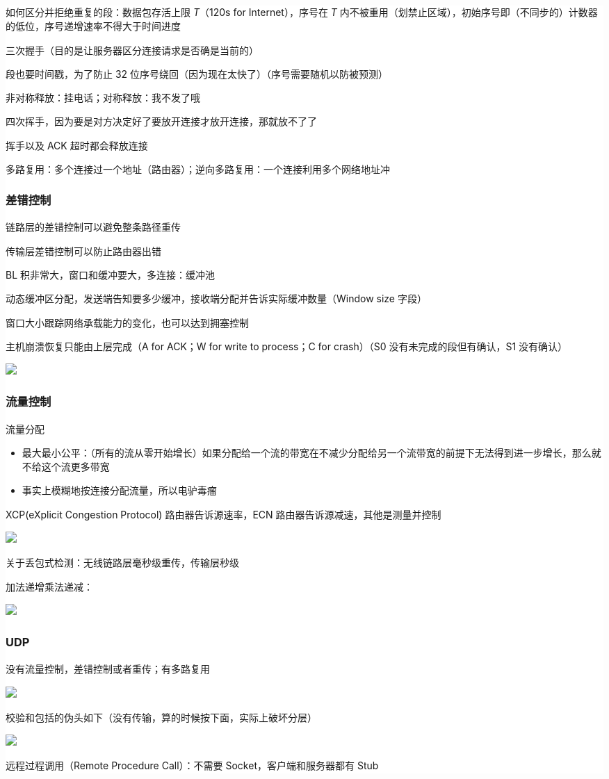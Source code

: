 如何区分并拒绝重复的段：数据包存活上限 $T$（120s for Internet），序号在 $T$ 内不被重用（划禁止区域），初始序号即（不同步的）计数器的低位，序号递增速率不得大于时间进度

三次握手（目的是让服务器区分连接请求是否确是当前的）

段也要时间戳，为了防止 32 位序号绕回（因为现在太快了）（序号需要随机以防被预测）

非对称释放：挂电话；对称释放：我不发了哦

四次挥手，因为要是对方决定好了要放开连接才放开连接，那就放不了了

挥手以及 ACK 超时都会释放连接

多路复用：多个连接过一个地址（路由器）；逆向多路复用：一个连接利用多个网络地址冲

### 差错控制

链路层的差错控制可以避免整条路径重传

传输层差错控制可以防止路由器出错

BL 积非常大，窗口和缓冲要大，多连接：缓冲池

动态缓冲区分配，发送端告知要多少缓冲，接收端分配并告诉实际缓冲数量（Window size 字段）

窗口大小跟踪网络承载能力的变化，也可以达到拥塞控制

主机崩溃恢复只能由上层完成（A for ACK；W for write to process；C for crash）（S0 没有未完成的段但有确认，S1 没有确认）

![](/images/ComputerNetworkCourse/2022-02-16-16-34-21-image.png)

### 流量控制

流量分配

- 最大最小公平：（所有的流从零开始增长）如果分配给一个流的带宽在不减少分配给另一个流带宽的前提下无法得到进一步增长，那么就不给这个流更多带宽

- 事实上模糊地按连接分配流量，所以电驴毒瘤

XCP(eXplicit Congestion Protocol) 路由器告诉源速率，ECN 路由器告诉源减速，其他是测量并控制

![](/images/ComputerNetworkCourse/2022-02-16-20-15-45-image.png)

关于丢包式检测：无线链路层毫秒级重传，传输层秒级

加法递增乘法递减：

![](/images/ComputerNetworkCourse/2022-02-16-17-28-53-image.png)

### UDP

没有流量控制，差错控制或者重传；有多路复用

![](/images/ComputerNetworkCourse/2022-02-16-20-31-28-image.png)

校验和包括的伪头如下（没有传输，算的时候按下面，实际上破坏分层）

![](/images/ComputerNetworkCourse/2022-02-16-20-32-21-image.png)

远程过程调用（Remote Procedure Call）：不需要 Socket，客户端和服务器都有 Stub
